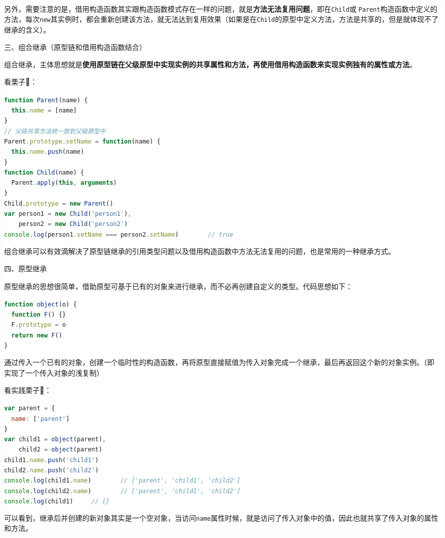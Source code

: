另外，需要注意的是，借用构造函数其实跟构造函数模式存在一样的问题，就是**方法无法复用问题**，即在`Child`或	`Parent`构造函数中定义的方法，每次`new`其实例时，都会重新创建该方法，就无法达到复用效果（如果是在`Child`的原型中定义方法，方法是共享的，但是就体现不了继承的含义）。

三、组合继承（原型链和借用构造函数结合）

组合继承，主体思想就是**使用原型链在父级原型中实现实例的共享属性和方法，再使用借用构造函数来实现实例独有的属性或方法**。

看栗子🌰：

```javascript
function Parent(name) {
  this.name = [name]
}
// 父级共享方法统一放到父级原型中
Parent.prototype.setName = function(name) {
  this.name.push(name)
}
function Child(name) {
  Parent.apply(this, arguments)
}
Child.prototype = new Parent()
var person1 = new Child('person1'),
    person2 = new Child('person2')
console.log(person1.setName === person2.setName)		// true
```

组合继承可以有效滴解决了原型链继承的引用类型问题以及借用构造函数中方法无法复用的问题，也是常用的一种继承方式。

四、原型继承

原型继承的思想很简单，借助原型可基于已有的对象来进行继承，而不必再创建自定义的类型。代码思想如下：

```javascript
function object(o) {
  function F() {}
  F.prototype = o
  return new F()
}
```

通过传入一个已有的对象，创建一个临时性的构造函数，再将原型直接赋值为传入对象完成一个继承，最后再返回这个新的对象实例。（即实现了一个传入对象的浅复制）

看实践栗子🌰：

```javascript
var parent = {
  name: ['parent']
}
var child1 = object(parent),
    child2 = object(parent)
child1.name.push('child1')
child2.name.push('child2')
console.log(child1.name)		// ['parent', 'child1', 'child2']
console.log(child2.name)		// ['parent', 'child1', 'child2']
console.log(child1)		// {}
```

可以看到，继承后并创建的新对象其实是一个空对象，当访问`name`属性时候，就是访问了传入对象中的值，因此也就共享了传入对象的属性和方法。
